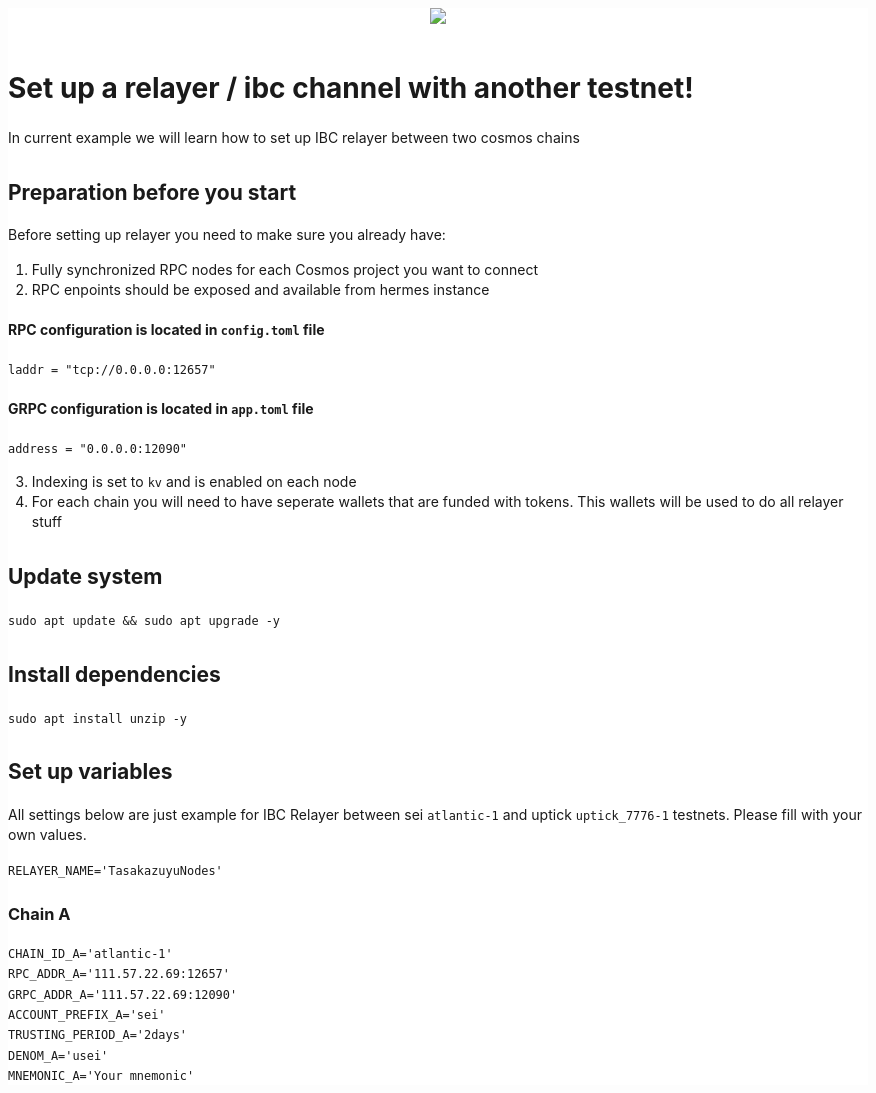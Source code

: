 <p align="center">
<img height="180" height="auto" src="https://user-images.githubusercontent.com/109075185/194778580-7d4ed42a-b0b3-453a-9247-844b9b563cf3.png"
     </p>

# Set up a relayer / ibc channel with another testnet!

In current example we will learn how to set up IBC relayer between two cosmos chains

## Preparation before you start
Before setting up relayer you need to make sure you already have:
1. Fully synchronized RPC nodes for each Cosmos project you want to connect
2. RPC enpoints should be exposed and available from hermes instance
#### RPC configuration is located in `config.toml` file
```
laddr = "tcp://0.0.0.0:12657"
```
#### GRPC configuration is located in `app.toml` file
```
address = "0.0.0.0:12090"
```

3. Indexing is set to `kv` and is enabled on each node
4. For each chain you will need to have seperate wallets that are funded with tokens. This wallets will be used to do all relayer stuff

## Update system
```
sudo apt update && sudo apt upgrade -y
```

## Install dependencies
```
sudo apt install unzip -y
```

## Set up variables
All settings below are just example for IBC Relayer between sei `atlantic-1` and uptick `uptick_7776-1` testnets. Please fill with your own values.
```
RELAYER_NAME='TasakazuyuNodes'
```

### Chain A
```
CHAIN_ID_A='atlantic-1'
RPC_ADDR_A='111.57.22.69:12657'
GRPC_ADDR_A='111.57.22.69:12090'
ACCOUNT_PREFIX_A='sei'
TRUSTING_PERIOD_A='2days'
DENOM_A='usei'
MNEMONIC_A='Your mnemonic'
```
